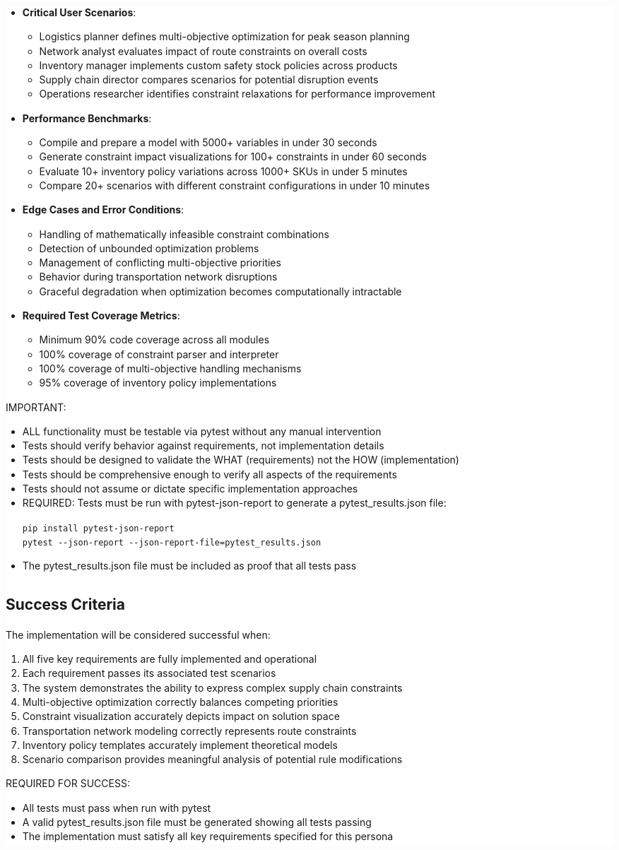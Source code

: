 - **Critical User Scenarios**:
  - Logistics planner defines multi-objective optimization for peak season planning
  - Network analyst evaluates impact of route constraints on overall costs
  - Inventory manager implements custom safety stock policies across products
  - Supply chain director compares scenarios for potential disruption events
  - Operations researcher identifies constraint relaxations for performance improvement

- **Performance Benchmarks**:
  - Compile and prepare a model with 5000+ variables in under 30 seconds
  - Generate constraint impact visualizations for 100+ constraints in under 60 seconds
  - Evaluate 10+ inventory policy variations across 1000+ SKUs in under 5 minutes
  - Compare 20+ scenarios with different constraint configurations in under 10 minutes

- **Edge Cases and Error Conditions**:
  - Handling of mathematically infeasible constraint combinations
  - Detection of unbounded optimization problems
  - Management of conflicting multi-objective priorities
  - Behavior during transportation network disruptions
  - Graceful degradation when optimization becomes computationally intractable

- **Required Test Coverage Metrics**:
  - Minimum 90% code coverage across all modules
  - 100% coverage of constraint parser and interpreter
  - 100% coverage of multi-objective handling mechanisms
  - 95% coverage of inventory policy implementations

IMPORTANT:
- ALL functionality must be testable via pytest without any manual intervention
- Tests should verify behavior against requirements, not implementation details
- Tests should be designed to validate the WHAT (requirements) not the HOW (implementation)
- Tests should be comprehensive enough to verify all aspects of the requirements
- Tests should not assume or dictate specific implementation approaches
- REQUIRED: Tests must be run with pytest-json-report to generate a pytest_results.json file:
  ```
  pip install pytest-json-report
  pytest --json-report --json-report-file=pytest_results.json
  ```
- The pytest_results.json file must be included as proof that all tests pass

## Success Criteria
The implementation will be considered successful when:

1. All five key requirements are fully implemented and operational
2. Each requirement passes its associated test scenarios
3. The system demonstrates the ability to express complex supply chain constraints
4. Multi-objective optimization correctly balances competing priorities
5. Constraint visualization accurately depicts impact on solution space
6. Transportation network modeling correctly represents route constraints
7. Inventory policy templates accurately implement theoretical models
8. Scenario comparison provides meaningful analysis of potential rule modifications

REQUIRED FOR SUCCESS:
- All tests must pass when run with pytest
- A valid pytest_results.json file must be generated showing all tests passing
- The implementation must satisfy all key requirements specified for this persona
